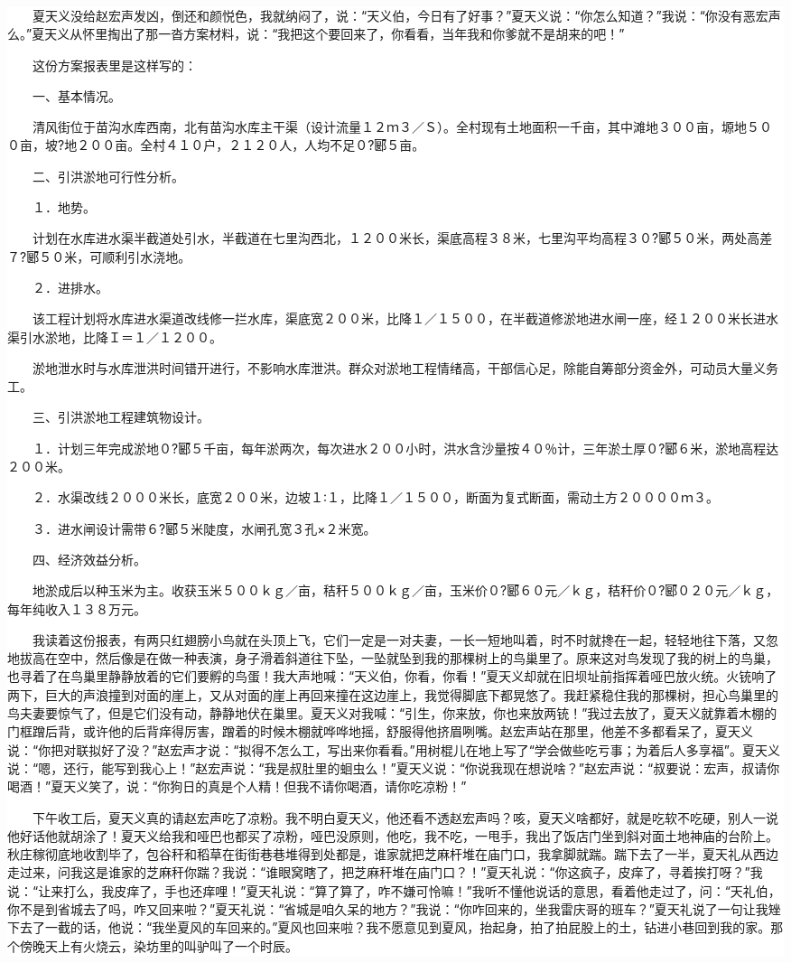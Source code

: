 
　　夏天义没给赵宏声发凶，倒还和颜悦色，我就纳闷了，说：“天义伯，今日有了好事？”夏天义说：“你怎么知道？”我说：“你没有恶宏声么。”夏天义从怀里掏出了那一沓方案材料，说：“我把这个要回来了，你看看，当年我和你爹就不是胡来的吧！”

　　这份方案报表里是这样写的：

　　一、基本情况。

　　清风街位于苗沟水库西南，北有苗沟水库主干渠（设计流量１２ｍ３／Ｓ）。全村现有土地面积一千亩，其中滩地３００亩，塬地５００亩，坡?地２００亩。全村４１０户，２１２０人，人均不足０?郾５亩。

　　二、引洪淤地可行性分析。

　　１．地势。

　　计划在水库进水渠半截道处引水，半截道在七里沟西北，１２００米长，渠底高程３８米，七里沟平均高程３０?郾５０米，两处高差７?郾５０米，可顺利引水浇地。

　　２．进排水。

　　该工程计划将水库进水渠道改线修一拦水库，渠底宽２００米，比降１／１５００，在半截道修淤地进水闸一座，经１２００米长进水渠引水淤地，比降Ｉ＝１／１２００。

　　淤地泄水时与水库泄洪时间错开进行，不影响水库泄洪。群众对淤地工程情绪高，干部信心足，除能自筹部分资金外，可动员大量义务工。

　　三、引洪淤地工程建筑物设计。

　　１．计划三年完成淤地０?郾５千亩，每年淤两次，每次进水２００小时，洪水含沙量按４０％计，三年淤土厚０?郾６米，淤地高程达２００米。

　　２．水渠改线２０００米长，底宽２００米，边坡１∶１，比降１／１５００，断面为复式断面，需动土方２００００ｍ３。

　　３．进水闸设计需带６?郾５米陡度，水闸孔宽３孔×２米宽。

　　四、经济效益分析。

　　地淤成后以种玉米为主。收获玉米５００ｋｇ／亩，秸秆５００ｋｇ／亩，玉米价０?郾６０元／ｋｇ，秸秆价０?郾０２０元／ｋｇ，每年纯收入１３８万元。

　　我读着这份报表，有两只红翅膀小鸟就在头顶上飞，它们一定是一对夫妻，一长一短地叫着，时不时就搀在一起，轻轻地往下落，又忽地拔高在空中，然后像是在做一种表演，身子滑着斜道往下坠，一坠就坠到我的那棵树上的鸟巢里了。原来这对鸟发现了我的树上的鸟巢，也寻着了在鸟巢里静静放着的它们要孵的鸟蛋！我大声地喊：“天义伯，你看，你看！”夏天义却就在旧坝址前指挥着哑巴放火统。火铳响了两下，巨大的声浪撞到对面的崖上，又从对面的崖上再回来撞在这边崖上，我觉得脚底下都晃悠了。我赶紧稳住我的那棵树，担心鸟巢里的鸟夫妻要惊气了，但是它们没有动，静静地伏在巢里。夏天义对我喊：“引生，你来放，你也来放两铳！”我过去放了，夏天义就靠着木棚的门框蹭后背，或许他的后背痒得厉害，蹭着的时候木棚就哗哗地摇，舒服得他挤眉咧嘴。赵宏声站在那里，他差不多都看呆了，夏天义说：“你把对联拟好了没？”赵宏声才说：“拟得不怎么工，写出来你看看。”用树棍儿在地上写了“学会做些吃亏事；为着后人多享福”。夏天义说：“嗯，还行，能写到我心上！”赵宏声说：“我是叔肚里的蛔虫么！”夏天义说：“你说我现在想说啥？”赵宏声说：“叔要说：宏声，叔请你喝酒！”夏天义笑了，说：“你狗日的真是个人精！但我不请你喝酒，请你吃凉粉！”

　　下午收工后，夏天义真的请赵宏声吃了凉粉。我不明白夏天义，他还看不透赵宏声吗？咳，夏天义啥都好，就是吃软不吃硬，别人一说他好话他就胡涂了！夏天义给我和哑巴也都买了凉粉，哑巴没原则，他吃，我不吃，一甩手，我出了饭店门坐到斜对面土地神庙的台阶上。秋庄稼彻底地收割毕了，包谷秆和稻草在街街巷巷堆得到处都是，谁家就把芝麻杆堆在庙门口，我拿脚就踹。踹下去了一半，夏天礼从西边走过来，问我这是谁家的芝麻秆你踹？我说：“谁眼窝瞎了，把芝麻秆堆在庙门口？！”夏天礼说：“你这疯子，皮痒了，寻着挨打呀？”我说：“让来打么，我皮痒了，手也还痒哩！”夏天礼说：“算了算了，咋不嫌可怜嘛！”我听不懂他说话的意思，看着他走过了，问：“天礼伯，你不是到省城去了吗，咋又回来啦？”夏天礼说：“省城是咱久呆的地方？”我说：“你咋回来的，坐我雷庆哥的班车？”夏天礼说了一句让我矬下去了一截的话，他说：“我坐夏风的车回来的。”夏风也回来啦？我不愿意见到夏风，抬起身，拍了拍屁股上的土，钻进小巷回到我的家。那个傍晚天上有火烧云，染坊里的叫驴叫了一个时辰。